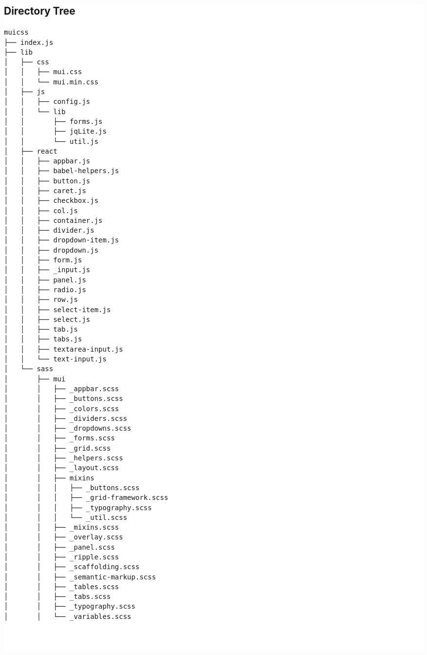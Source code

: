 ## Directory Tree

<pre>
muicss
├── index.js
├── lib
│   ├── css
│   │   ├── mui.css
│   │   └── mui.min.css
│   ├── js
│   │   ├── config.js
│   │   └── lib
│   │       ├── forms.js
│   │       ├── jqLite.js
│   │       └── util.js
│   ├── react
│   │   ├── appbar.js
│   │   ├── babel-helpers.js
│   │   ├── button.js
│   │   ├── caret.js
│   │   ├── checkbox.js
│   │   ├── col.js
│   │   ├── container.js
│   │   ├── divider.js
│   │   ├── dropdown-item.js
│   │   ├── dropdown.js
│   │   ├── form.js
│   │   ├── _input.js
│   │   ├── panel.js
│   │   ├── radio.js
│   │   ├── row.js
│   │   ├── select-item.js
│   │   ├── select.js
│   │   ├── tab.js
│   │   ├── tabs.js
│   │   ├── textarea-input.js
│   │   └── text-input.js
│   └── sass
│       ├── mui
│       │   ├── _appbar.scss
│       │   ├── _buttons.scss
│       │   ├── _colors.scss
│       │   ├── _dividers.scss
│       │   ├── _dropdowns.scss
│       │   ├── _forms.scss
│       │   ├── _grid.scss
│       │   ├── _helpers.scss
│       │   ├── _layout.scss
│       │   ├── mixins
│       │   │   ├── _buttons.scss
│       │   │   ├── _grid-framework.scss
│       │   │   ├── _typography.scss
│       │   │   └── _util.scss
│       │   ├── _mixins.scss
│       │   ├── _overlay.scss
│       │   ├── _panel.scss
│       │   ├── _ripple.scss
│       │   ├── _scaffolding.scss
│       │   ├── _semantic-markup.scss
│       │   ├── _tables.scss
│       │   ├── _tabs.scss
│       │   ├── _typography.scss
│       │   └── _variables.scss